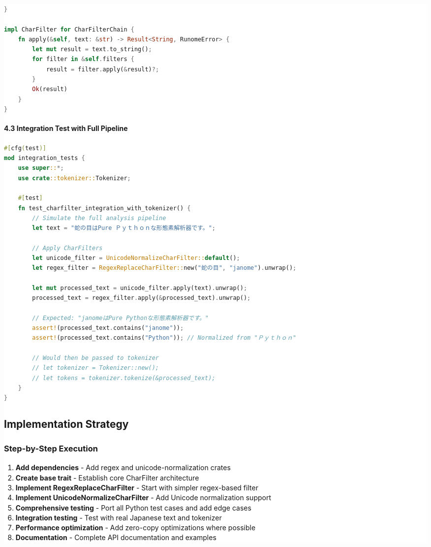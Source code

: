 ```rust
}

impl CharFilter for CharFilterChain {
    fn apply(&self, text: &str) -> Result<String, RunomeError> {
        let mut result = text.to_string();
        for filter in &self.filters {
            result = filter.apply(&result)?;
        }
        Ok(result)
    }
}
```

#### 4.3 Integration Test with Full Pipeline
```rust
#[cfg(test)]
mod integration_tests {
    use super::*;
    use crate::tokenizer::Tokenizer;
    
    #[test]
    fn test_charfilter_integration_with_tokenizer() {
        // Simulate the full analysis pipeline
        let text = "蛇の目はPure Ｐｙｔｈｏｎな形態素解析器です。";
        
        // Apply CharFilters
        let unicode_filter = UnicodeNormalizeCharFilter::default();
        let regex_filter = RegexReplaceCharFilter::new("蛇の目", "janome").unwrap();
        
        let mut processed_text = unicode_filter.apply(text).unwrap();
        processed_text = regex_filter.apply(&processed_text).unwrap();
        
        // Expected: "janomeはPure Pythonな形態素解析器です。"
        assert!(processed_text.contains("janome"));
        assert!(processed_text.contains("Python")); // Normalized from "Ｐｙｔｈｏｎ"
        
        // Would then be passed to tokenizer
        // let tokenizer = Tokenizer::new();
        // let tokens = tokenizer.tokenize(&processed_text);
    }
}
```

## Implementation Strategy

### Step-by-Step Execution
1. **Add dependencies** - Add regex and unicode-normalization crates
2. **Create base trait** - Establish core CharFilter architecture
3. **Implement RegexReplaceCharFilter** - Start with simpler regex-based filter
4. **Implement UnicodeNormalizeCharFilter** - Add Unicode normalization support
5. **Comprehensive testing** - Port all Python test cases and add edge cases
6. **Integration testing** - Test with real Japanese text and tokenizer
7. **Performance optimization** - Add zero-copy optimizations where possible
8. **Documentation** - Complete API documentation and examples
